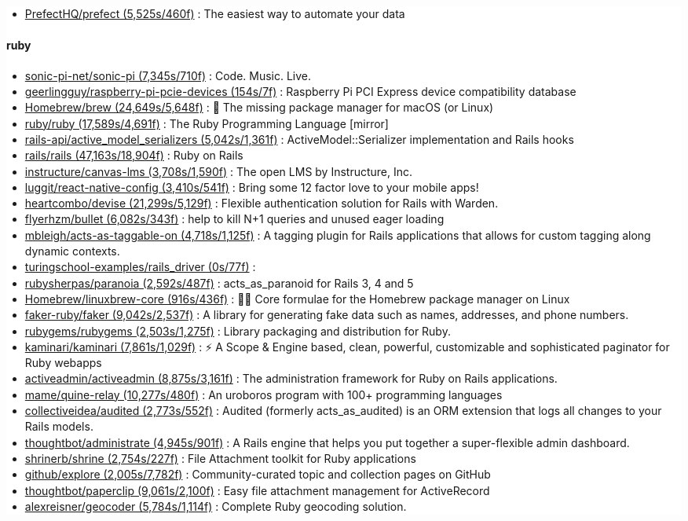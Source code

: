 * [PrefectHQ/prefect (5,525s/460f)](https://github.com/PrefectHQ/prefect) : The easiest way to automate your data

#### ruby
* [sonic-pi-net/sonic-pi (7,345s/710f)](https://github.com/sonic-pi-net/sonic-pi) : Code. Music. Live.
* [geerlingguy/raspberry-pi-pcie-devices (154s/7f)](https://github.com/geerlingguy/raspberry-pi-pcie-devices) : Raspberry Pi PCI Express device compatibility database
* [Homebrew/brew (24,649s/5,648f)](https://github.com/Homebrew/brew) : 🍺 The missing package manager for macOS (or Linux)
* [ruby/ruby (17,589s/4,691f)](https://github.com/ruby/ruby) : The Ruby Programming Language [mirror]
* [rails-api/active_model_serializers (5,042s/1,361f)](https://github.com/rails-api/active_model_serializers) : ActiveModel::Serializer implementation and Rails hooks
* [rails/rails (47,163s/18,904f)](https://github.com/rails/rails) : Ruby on Rails
* [instructure/canvas-lms (3,708s/1,590f)](https://github.com/instructure/canvas-lms) : The open LMS by Instructure, Inc.
* [luggit/react-native-config (3,410s/541f)](https://github.com/luggit/react-native-config) : Bring some 12 factor love to your mobile apps!
* [heartcombo/devise (21,299s/5,129f)](https://github.com/heartcombo/devise) : Flexible authentication solution for Rails with Warden.
* [flyerhzm/bullet (6,082s/343f)](https://github.com/flyerhzm/bullet) : help to kill N+1 queries and unused eager loading
* [mbleigh/acts-as-taggable-on (4,718s/1,125f)](https://github.com/mbleigh/acts-as-taggable-on) : A tagging plugin for Rails applications that allows for custom tagging along dynamic contexts.
* [turingschool-examples/rails_driver (0s/77f)](https://github.com/turingschool-examples/rails_driver) : 
* [rubysherpas/paranoia (2,592s/487f)](https://github.com/rubysherpas/paranoia) : acts_as_paranoid for Rails 3, 4 and 5
* [Homebrew/linuxbrew-core (916s/436f)](https://github.com/Homebrew/linuxbrew-core) : 🍻🐧 Core formulae for the Homebrew package manager on Linux
* [faker-ruby/faker (9,042s/2,537f)](https://github.com/faker-ruby/faker) : A library for generating fake data such as names, addresses, and phone numbers.
* [rubygems/rubygems (2,503s/1,275f)](https://github.com/rubygems/rubygems) : Library packaging and distribution for Ruby.
* [kaminari/kaminari (7,861s/1,029f)](https://github.com/kaminari/kaminari) : ⚡ A Scope & Engine based, clean, powerful, customizable and sophisticated paginator for Ruby webapps
* [activeadmin/activeadmin (8,875s/3,161f)](https://github.com/activeadmin/activeadmin) : The administration framework for Ruby on Rails applications.
* [mame/quine-relay (10,277s/480f)](https://github.com/mame/quine-relay) : An uroboros program with 100+ programming languages
* [collectiveidea/audited (2,773s/552f)](https://github.com/collectiveidea/audited) : Audited (formerly acts_as_audited) is an ORM extension that logs all changes to your Rails models.
* [thoughtbot/administrate (4,945s/901f)](https://github.com/thoughtbot/administrate) : A Rails engine that helps you put together a super-flexible admin dashboard.
* [shrinerb/shrine (2,754s/227f)](https://github.com/shrinerb/shrine) : File Attachment toolkit for Ruby applications
* [github/explore (2,005s/7,782f)](https://github.com/github/explore) : Community-curated topic and collection pages on GitHub
* [thoughtbot/paperclip (9,061s/2,100f)](https://github.com/thoughtbot/paperclip) : Easy file attachment management for ActiveRecord
* [alexreisner/geocoder (5,784s/1,114f)](https://github.com/alexreisner/geocoder) : Complete Ruby geocoding solution.
